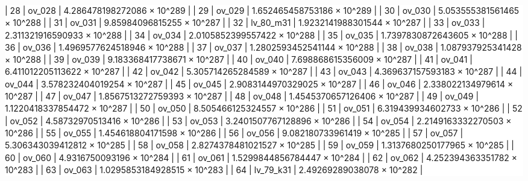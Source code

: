| 28 | ov_028 | 4.286478198272086 × 10^289 |
| 29 | ov_029 | 1.652465458753186 × 10^289 |
| 30 | ov_030 | 5.053555381561465 × 10^288 |
| 31 | ov_031 | 9.85984096815255 × 10^287 |
| 32 | lv_80_m31 | 1.9232141988301544 × 10^287 |
| 33 | ov_033 | 2.311321916590933 × 10^288 |
| 34 | ov_034 | 2.0105852399557422 × 10^288 |
| 35 | ov_035 | 1.7397830872643605 × 10^288 |
| 36 | ov_036 | 1.4969577624518946 × 10^288 |
| 37 | ov_037 | 1.2802593452541144 × 10^288 |
| 38 | ov_038 | 1.087937925341428 × 10^288 |
| 39 | ov_039 | 9.183368417738671 × 10^287 |
| 40 | ov_040 | 7.698868615356009 × 10^287 |
| 41 | ov_041 | 6.411012205113622 × 10^287 |
| 42 | ov_042 | 5.305714265284589 × 10^287 |
| 43 | ov_043 | 4.369637157593183 × 10^287 |
| 44 | ov_044 | 3.578232404019254 × 10^287 |
| 45 | ov_045 | 2.9083144970329025 × 10^287 |
| 46 | ov_046 | 2.338022134979614 × 10^287 |
| 47 | ov_047 | 1.8567513272759393 × 10^287 |
| 48 | ov_048 | 1.4545370657126406 × 10^287 |
| 49 | ov_049 | 1.1220418337854472 × 10^287 |
| 50 | ov_050 | 8.505466125324557 × 10^286 |
| 51 | ov_051 | 6.319439934602733 × 10^286 |
| 52 | ov_052 | 4.58732970513416 × 10^286 |
| 53 | ov_053 | 3.2401507767128896 × 10^286 |
| 54 | ov_054 | 2.2149163332270503 × 10^286 |
| 55 | ov_055 | 1.454618804171598 × 10^286 |
| 56 | ov_056 | 9.082180733961419 × 10^285 |
| 57 | ov_057 | 5.306343039412812 × 10^285 |
| 58 | ov_058 | 2.8274378481021527 × 10^285 |
| 59 | ov_059 | 1.3137680250177965 × 10^285 |
| 60 | ov_060 | 4.9316750093196 × 10^284 |
| 61 | ov_061 | 1.5299844856784447 × 10^284 |
| 62 | ov_062 | 4.252394363351782 × 10^283 |
| 63 | ov_063 | 1.0295853184928515 × 10^283 |
| 64 | lv_79_k31 | 2.49269289038078 × 10^282 |